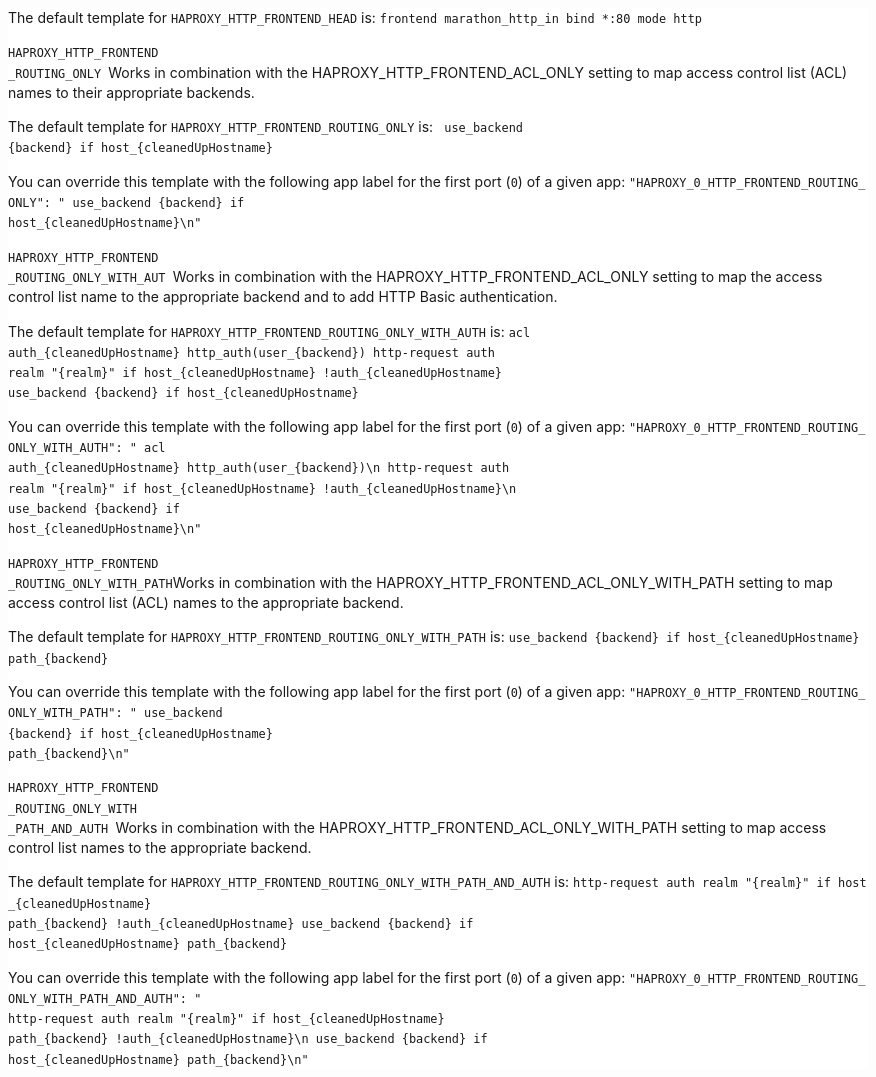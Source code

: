 The default template for `HAPROXY_HTTP_FRONTEND_HEAD` is:
<code>frontend marathon_http_in
  bind *:80
  mode http</code></td></tr>

<tr><td><code>HAPROXY_HTTP_FRONTEND<br>_ROUTING_ONLY </code></td><td>Works in combination with the HAPROXY_HTTP_FRONTEND_ACL_ONLY setting to map access control list (ACL) names to their appropriate backends. 

The default template for `HAPROXY_HTTP_FRONTEND_ROUTING_ONLY` is:
<code> use_backend {backend} if host_{cleanedUpHostname}</code>

You can override this template with the following app label for the first port (`0`) of a given app:
<code>"HAPROXY_0_HTTP_FRONTEND_ROUTING_ONLY": "  use_backend {backend} if host_{cleanedUpHostname}\n"</code></td></tr>

<tr><td><code>HAPROXY_HTTP_FRONTEND<br>_ROUTING_ONLY_WITH_AUT </code></td><td>Works in combination with the HAPROXY_HTTP_FRONTEND_ACL_ONLY setting to map the access control list name to the appropriate backend and to add HTTP Basic authentication. 

The default template for `HAPROXY_HTTP_FRONTEND_ROUTING_ONLY_WITH_AUTH` is:
<code>acl auth_{cleanedUpHostname} http_auth(user_{backend})
  http-request auth realm "{realm}" if host_{cleanedUpHostname} !auth_{cleanedUpHostname}
  use_backend {backend} if host_{cleanedUpHostname}</code>

You can override this template with the following app label for the first port (`0`) of a given app:
<code>"HAPROXY_0_HTTP_FRONTEND_ROUTING_ONLY_WITH_AUTH": "  acl auth_{cleanedUpHostname} http_auth(user_{backend})\n  http-request auth realm \"{realm}\" if host_{cleanedUpHostname} !auth_{cleanedUpHostname}\n  use_backend {backend} if host_{cleanedUpHostname}\n"</code></td></tr>

<tr><td><code>HAPROXY_HTTP_FRONTEND<br>_ROUTING_ONLY_WITH_PATH</code></td><td>Works in combination with the HAPROXY_HTTP_FRONTEND_ACL_ONLY_WITH_PATH setting to map access control list (ACL) names to the appropriate backend. 

The default template for `HAPROXY_HTTP_FRONTEND_ROUTING_ONLY_WITH_PATH` is:
<code>use_backend {backend} if host_{cleanedUpHostname} path_{backend}</code>

You can override this template with the following app label for the first port (`0`) of a given app:
<code>"HAPROXY_0_HTTP_FRONTEND_ROUTING_ONLY_WITH_PATH": "  use_backend {backend} if host_{cleanedUpHostname} path_{backend}\n"</code></td></tr>

<tr><td><code>HAPROXY_HTTP_FRONTEND<br>_ROUTING_ONLY_WITH<br>_PATH_AND_AUTH </code></td><td>Works in combination with the HAPROXY_HTTP_FRONTEND_ACL_ONLY_WITH_PATH setting to map access control list names to the appropriate backend. 

The default template for `HAPROXY_HTTP_FRONTEND_ROUTING_ONLY_WITH_PATH_AND_AUTH` is:
<code>http-request auth realm "{realm}" if host_{cleanedUpHostname} path_{backend} !auth_{cleanedUpHostname}
  use_backend {backend} if host_{cleanedUpHostname} path_{backend}</code>

You can override this template with the following app label for the first port (`0`) of a given app:
<code>"HAPROXY_0_HTTP_FRONTEND_ROUTING_ONLY_WITH_PATH_AND_AUTH": "  http-request auth realm \"{realm}\" if host_{cleanedUpHostname} path_{backend} !auth_{cleanedUpHostname}\n  use_backend {backend} if host_{cleanedUpHostname} path_{backend}\n"</code></td></tr>
